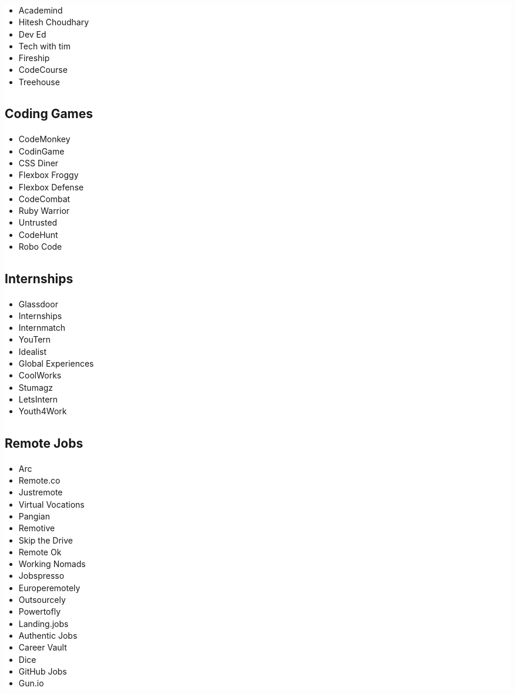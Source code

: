 - Academind
- Hitesh Choudhary
- Dev Ed
- Tech with tim
- Fireship
- CodeCourse
- Treehouse

## Coding Games
- CodeMonkey
- CodinGame
- CSS Diner
- Flexbox Froggy
- Flexbox Defense
- CodeCombat
- Ruby Warrior
- Untrusted
- CodeHunt
- Robo Code

## Internships
- Glassdoor
- Internships
- Internmatch
- YouTern
- Idealist
- Global Experiences
- CoolWorks
- Stumagz
- LetsIntern
- Youth4Work

## Remote Jobs
- Arc
- Remote.co
- Justremote
- Virtual Vocations
- Pangian
- Remotive
- Skip the Drive
- Remote Ok
- Working Nomads
- Jobspresso
- Europeremotely
- Outsourcely
- Powertofly
- Landing.jobs
- Authentic Jobs
- Career Vault
- Dice
- GitHub Jobs
- Gun.io
